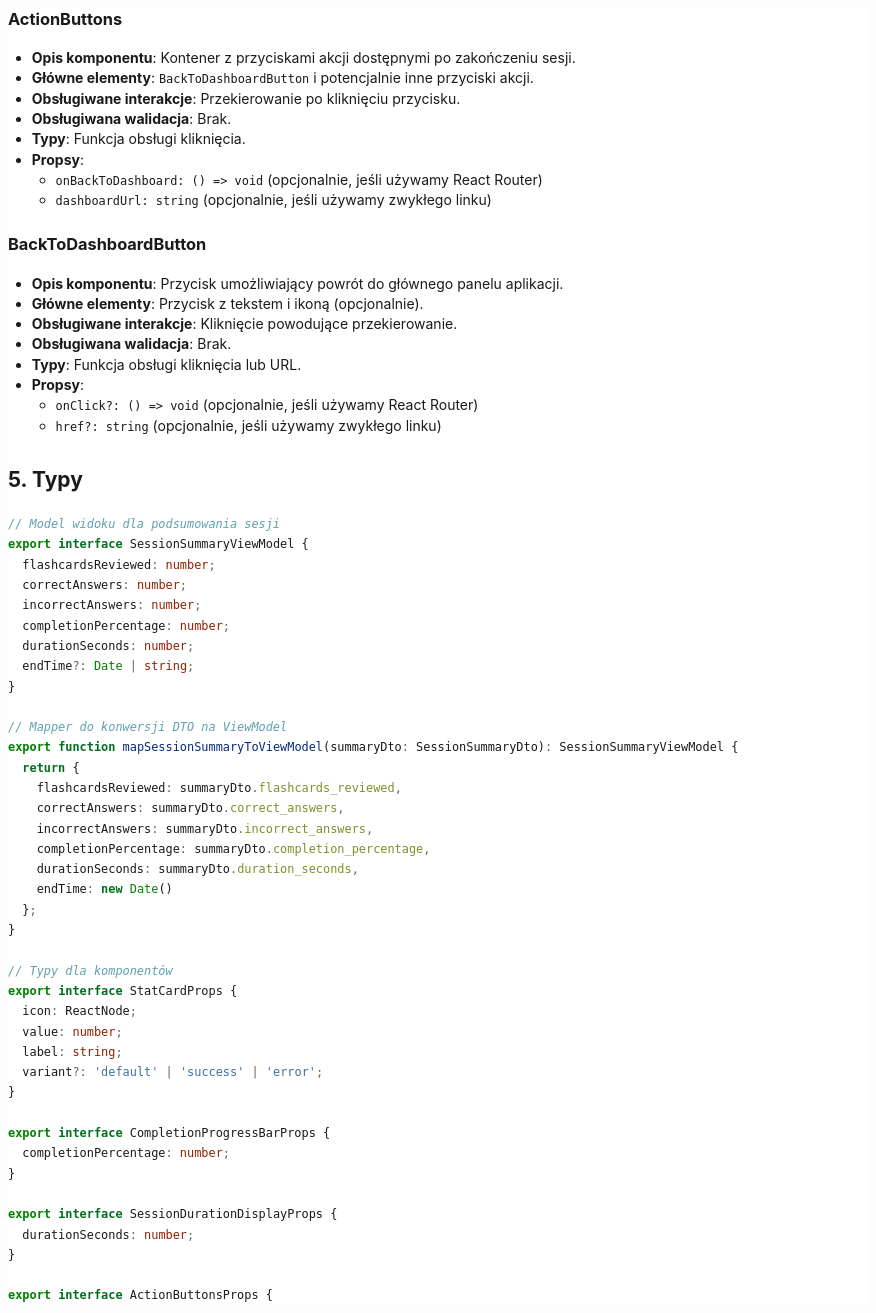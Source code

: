 ### ActionButtons
- **Opis komponentu**: Kontener z przyciskami akcji dostępnymi po zakończeniu sesji.
- **Główne elementy**: `BackToDashboardButton` i potencjalnie inne przyciski akcji.
- **Obsługiwane interakcje**: Przekierowanie po kliknięciu przycisku.
- **Obsługiwana walidacja**: Brak.
- **Typy**: Funkcja obsługi kliknięcia.
- **Propsy**: 
  - `onBackToDashboard: () => void` (opcjonalnie, jeśli używamy React Router)
  - `dashboardUrl: string` (opcjonalnie, jeśli używamy zwykłego linku)

### BackToDashboardButton
- **Opis komponentu**: Przycisk umożliwiający powrót do głównego panelu aplikacji.
- **Główne elementy**: Przycisk z tekstem i ikoną (opcjonalnie).
- **Obsługiwane interakcje**: Kliknięcie powodujące przekierowanie.
- **Obsługiwana walidacja**: Brak.
- **Typy**: Funkcja obsługi kliknięcia lub URL.
- **Propsy**: 
  - `onClick?: () => void` (opcjonalnie, jeśli używamy React Router)
  - `href?: string` (opcjonalnie, jeśli używamy zwykłego linku)

## 5. Typy
```typescript
// Model widoku dla podsumowania sesji
export interface SessionSummaryViewModel {
  flashcardsReviewed: number;
  correctAnswers: number;
  incorrectAnswers: number;
  completionPercentage: number;
  durationSeconds: number;
  endTime?: Date | string;
}

// Mapper do konwersji DTO na ViewModel
export function mapSessionSummaryToViewModel(summaryDto: SessionSummaryDto): SessionSummaryViewModel {
  return {
    flashcardsReviewed: summaryDto.flashcards_reviewed,
    correctAnswers: summaryDto.correct_answers,
    incorrectAnswers: summaryDto.incorrect_answers,
    completionPercentage: summaryDto.completion_percentage,
    durationSeconds: summaryDto.duration_seconds,
    endTime: new Date()
  };
}

// Typy dla komponentów
export interface StatCardProps {
  icon: ReactNode;
  value: number;
  label: string;
  variant?: 'default' | 'success' | 'error';
}

export interface CompletionProgressBarProps {
  completionPercentage: number;
}

export interface SessionDurationDisplayProps {
  durationSeconds: number;
}

export interface ActionButtonsProps {
```